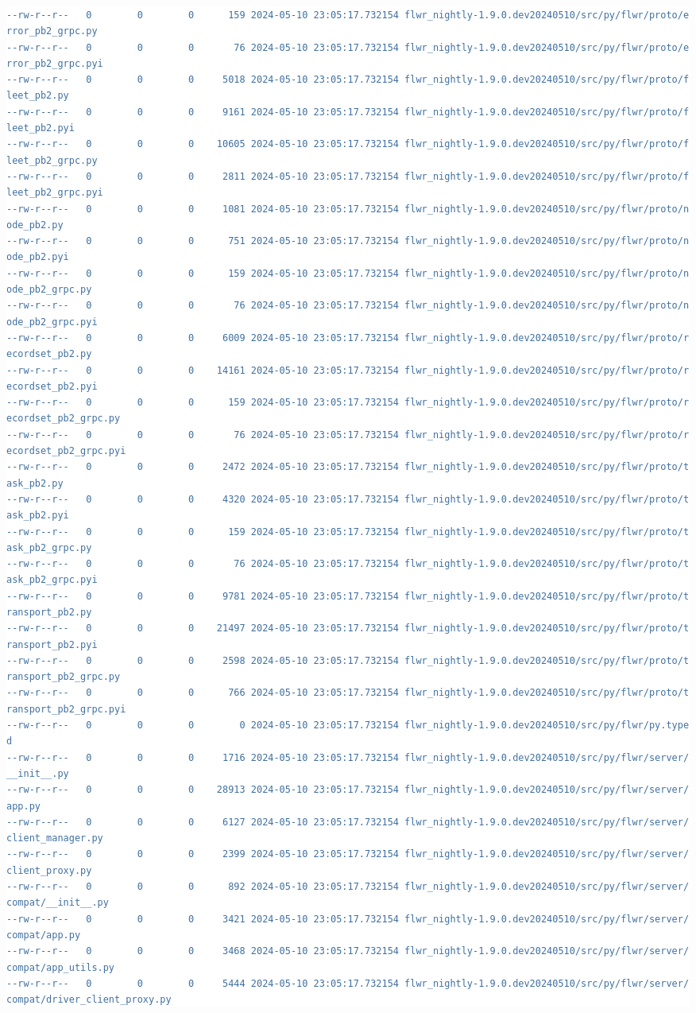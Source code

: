 ```diff
--rw-r--r--   0        0        0      159 2024-05-10 23:05:17.732154 flwr_nightly-1.9.0.dev20240510/src/py/flwr/proto/error_pb2_grpc.py
--rw-r--r--   0        0        0       76 2024-05-10 23:05:17.732154 flwr_nightly-1.9.0.dev20240510/src/py/flwr/proto/error_pb2_grpc.pyi
--rw-r--r--   0        0        0     5018 2024-05-10 23:05:17.732154 flwr_nightly-1.9.0.dev20240510/src/py/flwr/proto/fleet_pb2.py
--rw-r--r--   0        0        0     9161 2024-05-10 23:05:17.732154 flwr_nightly-1.9.0.dev20240510/src/py/flwr/proto/fleet_pb2.pyi
--rw-r--r--   0        0        0    10605 2024-05-10 23:05:17.732154 flwr_nightly-1.9.0.dev20240510/src/py/flwr/proto/fleet_pb2_grpc.py
--rw-r--r--   0        0        0     2811 2024-05-10 23:05:17.732154 flwr_nightly-1.9.0.dev20240510/src/py/flwr/proto/fleet_pb2_grpc.pyi
--rw-r--r--   0        0        0     1081 2024-05-10 23:05:17.732154 flwr_nightly-1.9.0.dev20240510/src/py/flwr/proto/node_pb2.py
--rw-r--r--   0        0        0      751 2024-05-10 23:05:17.732154 flwr_nightly-1.9.0.dev20240510/src/py/flwr/proto/node_pb2.pyi
--rw-r--r--   0        0        0      159 2024-05-10 23:05:17.732154 flwr_nightly-1.9.0.dev20240510/src/py/flwr/proto/node_pb2_grpc.py
--rw-r--r--   0        0        0       76 2024-05-10 23:05:17.732154 flwr_nightly-1.9.0.dev20240510/src/py/flwr/proto/node_pb2_grpc.pyi
--rw-r--r--   0        0        0     6009 2024-05-10 23:05:17.732154 flwr_nightly-1.9.0.dev20240510/src/py/flwr/proto/recordset_pb2.py
--rw-r--r--   0        0        0    14161 2024-05-10 23:05:17.732154 flwr_nightly-1.9.0.dev20240510/src/py/flwr/proto/recordset_pb2.pyi
--rw-r--r--   0        0        0      159 2024-05-10 23:05:17.732154 flwr_nightly-1.9.0.dev20240510/src/py/flwr/proto/recordset_pb2_grpc.py
--rw-r--r--   0        0        0       76 2024-05-10 23:05:17.732154 flwr_nightly-1.9.0.dev20240510/src/py/flwr/proto/recordset_pb2_grpc.pyi
--rw-r--r--   0        0        0     2472 2024-05-10 23:05:17.732154 flwr_nightly-1.9.0.dev20240510/src/py/flwr/proto/task_pb2.py
--rw-r--r--   0        0        0     4320 2024-05-10 23:05:17.732154 flwr_nightly-1.9.0.dev20240510/src/py/flwr/proto/task_pb2.pyi
--rw-r--r--   0        0        0      159 2024-05-10 23:05:17.732154 flwr_nightly-1.9.0.dev20240510/src/py/flwr/proto/task_pb2_grpc.py
--rw-r--r--   0        0        0       76 2024-05-10 23:05:17.732154 flwr_nightly-1.9.0.dev20240510/src/py/flwr/proto/task_pb2_grpc.pyi
--rw-r--r--   0        0        0     9781 2024-05-10 23:05:17.732154 flwr_nightly-1.9.0.dev20240510/src/py/flwr/proto/transport_pb2.py
--rw-r--r--   0        0        0    21497 2024-05-10 23:05:17.732154 flwr_nightly-1.9.0.dev20240510/src/py/flwr/proto/transport_pb2.pyi
--rw-r--r--   0        0        0     2598 2024-05-10 23:05:17.732154 flwr_nightly-1.9.0.dev20240510/src/py/flwr/proto/transport_pb2_grpc.py
--rw-r--r--   0        0        0      766 2024-05-10 23:05:17.732154 flwr_nightly-1.9.0.dev20240510/src/py/flwr/proto/transport_pb2_grpc.pyi
--rw-r--r--   0        0        0        0 2024-05-10 23:05:17.732154 flwr_nightly-1.9.0.dev20240510/src/py/flwr/py.typed
--rw-r--r--   0        0        0     1716 2024-05-10 23:05:17.732154 flwr_nightly-1.9.0.dev20240510/src/py/flwr/server/__init__.py
--rw-r--r--   0        0        0    28913 2024-05-10 23:05:17.732154 flwr_nightly-1.9.0.dev20240510/src/py/flwr/server/app.py
--rw-r--r--   0        0        0     6127 2024-05-10 23:05:17.732154 flwr_nightly-1.9.0.dev20240510/src/py/flwr/server/client_manager.py
--rw-r--r--   0        0        0     2399 2024-05-10 23:05:17.732154 flwr_nightly-1.9.0.dev20240510/src/py/flwr/server/client_proxy.py
--rw-r--r--   0        0        0      892 2024-05-10 23:05:17.732154 flwr_nightly-1.9.0.dev20240510/src/py/flwr/server/compat/__init__.py
--rw-r--r--   0        0        0     3421 2024-05-10 23:05:17.732154 flwr_nightly-1.9.0.dev20240510/src/py/flwr/server/compat/app.py
--rw-r--r--   0        0        0     3468 2024-05-10 23:05:17.732154 flwr_nightly-1.9.0.dev20240510/src/py/flwr/server/compat/app_utils.py
--rw-r--r--   0        0        0     5444 2024-05-10 23:05:17.732154 flwr_nightly-1.9.0.dev20240510/src/py/flwr/server/compat/driver_client_proxy.py
```